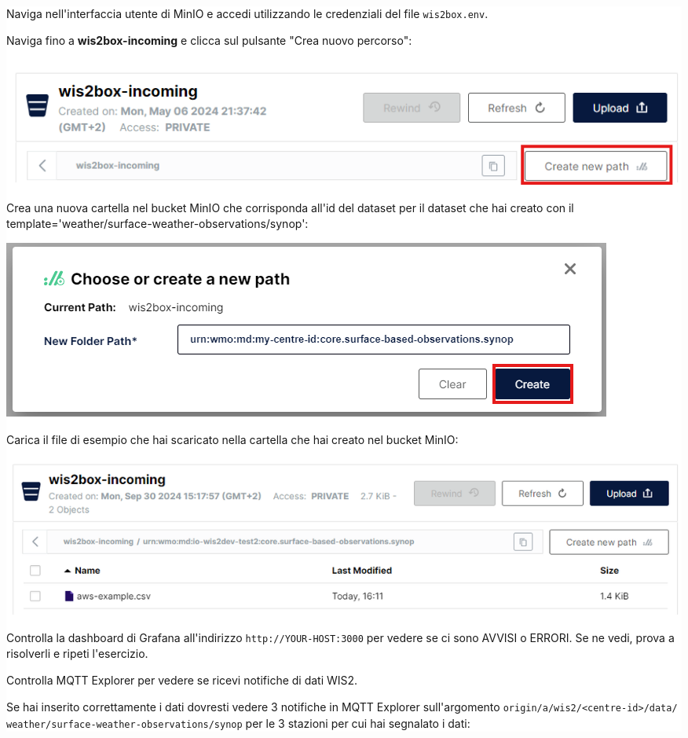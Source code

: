 Naviga nell'interfaccia utente di MinIO e accedi utilizzando le credenziali del file `wis2box.env`.

Naviga fino a **wis2box-incoming** e clicca sul pulsante "Crea nuovo percorso":

<img alt="Image showing MinIO UI with the create folder button highlighted" src="../../assets/img/minio-create-new-path.png"/>

Crea una nuova cartella nel bucket MinIO che corrisponda all'id del dataset per il dataset che hai creato con il template='weather/surface-weather-observations/synop':

<img alt="Image showing MinIO UI with the create folder button highlighted" src="../../assets/img/minio-create-new-path-metadata_id.png"/>

Carica il file di esempio che hai scaricato nella cartella che hai creato nel bucket MinIO:

<img alt="Image showing MinIO UI with aws-example uploaded" src="../../assets/img/minio-upload-aws-example.png"/>

Controlla la dashboard di Grafana all'indirizzo `http://YOUR-HOST:3000` per vedere se ci sono AVVISI o ERRORI. Se ne vedi, prova a risolverli e ripeti l'esercizio.

Controlla MQTT Explorer per vedere se ricevi notifiche di dati WIS2.

Se hai inserito correttamente i dati dovresti vedere 3 notifiche in MQTT Explorer sull'argomento `origin/a/wis2/<centre-id>/data/weather/surface-weather-observations/synop` per le 3 stazioni per cui hai segnalato i dati:
